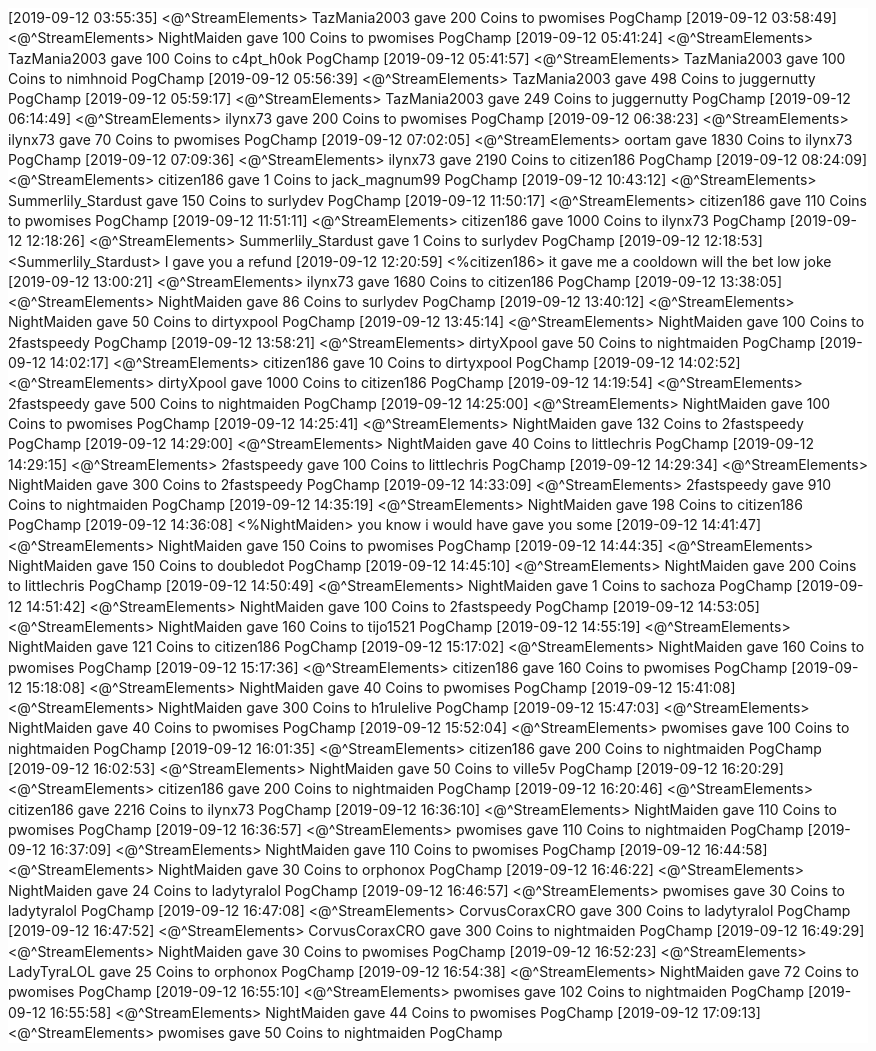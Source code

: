 [2019-09-12 03:55:35] <@^StreamElements> TazMania2003 gave 200 Coins to pwomises PogChamp
[2019-09-12 03:58:49] <@^StreamElements> NightMaiden gave 100 Coins to pwomises PogChamp
[2019-09-12 05:41:24] <@^StreamElements> TazMania2003 gave 100 Coins to c4pt_h0ok PogChamp
[2019-09-12 05:41:57] <@^StreamElements> TazMania2003 gave 100 Coins to nimhnoid PogChamp
[2019-09-12 05:56:39] <@^StreamElements> TazMania2003 gave 498 Coins to juggernutty PogChamp
[2019-09-12 05:59:17] <@^StreamElements> TazMania2003 gave 249 Coins to juggernutty PogChamp
[2019-09-12 06:14:49] <@^StreamElements> ilynx73 gave 200 Coins to pwomises PogChamp
[2019-09-12 06:38:23] <@^StreamElements> ilynx73 gave 70 Coins to pwomises PogChamp
[2019-09-12 07:02:05] <@^StreamElements> oortam gave 1830 Coins to ilynx73 PogChamp
[2019-09-12 07:09:36] <@^StreamElements> ilynx73 gave 2190 Coins to citizen186 PogChamp
[2019-09-12 08:24:09] <@^StreamElements> citizen186 gave 1 Coins to jack_magnum99 PogChamp
[2019-09-12 10:43:12] <@^StreamElements> Summerlily_Stardust gave 150 Coins to surlydev PogChamp
[2019-09-12 11:50:17] <@^StreamElements> citizen186 gave 110 Coins to pwomises PogChamp
[2019-09-12 11:51:11] <@^StreamElements> citizen186 gave 1000 Coins to ilynx73 PogChamp
[2019-09-12 12:18:26] <@^StreamElements> Summerlily_Stardust gave 1 Coins to surlydev PogChamp
[2019-09-12 12:18:53] <Summerlily_Stardust> I gave you a refund
[2019-09-12 12:20:59] <%citizen186> it gave me a cooldown will the bet low joke
[2019-09-12 13:00:21] <@^StreamElements> ilynx73 gave 1680 Coins to citizen186 PogChamp
[2019-09-12 13:38:05] <@^StreamElements> NightMaiden gave 86 Coins to surlydev PogChamp
[2019-09-12 13:40:12] <@^StreamElements> NightMaiden gave 50 Coins to dirtyxpool PogChamp
[2019-09-12 13:45:14] <@^StreamElements> NightMaiden gave 100 Coins to 2fastspeedy PogChamp
[2019-09-12 13:58:21] <@^StreamElements> dirtyXpool gave 50 Coins to nightmaiden PogChamp
[2019-09-12 14:02:17] <@^StreamElements> citizen186 gave 10 Coins to dirtyxpool PogChamp
[2019-09-12 14:02:52] <@^StreamElements> dirtyXpool gave 1000 Coins to citizen186 PogChamp
[2019-09-12 14:19:54] <@^StreamElements> 2fastspeedy gave 500 Coins to nightmaiden PogChamp
[2019-09-12 14:25:00] <@^StreamElements> NightMaiden gave 100 Coins to pwomises PogChamp
[2019-09-12 14:25:41] <@^StreamElements> NightMaiden gave 132 Coins to 2fastspeedy PogChamp
[2019-09-12 14:29:00] <@^StreamElements> NightMaiden gave 40 Coins to littlechris PogChamp
[2019-09-12 14:29:15] <@^StreamElements> 2fastspeedy gave 100 Coins to littlechris PogChamp
[2019-09-12 14:29:34] <@^StreamElements> NightMaiden gave 300 Coins to 2fastspeedy PogChamp
[2019-09-12 14:33:09] <@^StreamElements> 2fastspeedy gave 910 Coins to nightmaiden PogChamp
[2019-09-12 14:35:19] <@^StreamElements> NightMaiden gave 198 Coins to citizen186 PogChamp
[2019-09-12 14:36:08] <%NightMaiden> you know i would have gave you some
[2019-09-12 14:41:47] <@^StreamElements> NightMaiden gave 150 Coins to pwomises PogChamp
[2019-09-12 14:44:35] <@^StreamElements> NightMaiden gave 150 Coins to doubledot PogChamp
[2019-09-12 14:45:10] <@^StreamElements> NightMaiden gave 200 Coins to littlechris PogChamp
[2019-09-12 14:50:49] <@^StreamElements> NightMaiden gave 1 Coins to sachoza PogChamp
[2019-09-12 14:51:42] <@^StreamElements> NightMaiden gave 100 Coins to 2fastspeedy PogChamp
[2019-09-12 14:53:05] <@^StreamElements> NightMaiden gave 160 Coins to tijo1521 PogChamp
[2019-09-12 14:55:19] <@^StreamElements> NightMaiden gave 121 Coins to citizen186 PogChamp
[2019-09-12 15:17:02] <@^StreamElements> NightMaiden gave 160 Coins to pwomises PogChamp
[2019-09-12 15:17:36] <@^StreamElements> citizen186 gave 160 Coins to pwomises PogChamp
[2019-09-12 15:18:08] <@^StreamElements> NightMaiden gave 40 Coins to pwomises PogChamp
[2019-09-12 15:41:08] <@^StreamElements> NightMaiden gave 300 Coins to h1rulelive PogChamp
[2019-09-12 15:47:03] <@^StreamElements> NightMaiden gave 40 Coins to pwomises PogChamp
[2019-09-12 15:52:04] <@^StreamElements> pwomises gave 100 Coins to nightmaiden PogChamp
[2019-09-12 16:01:35] <@^StreamElements> citizen186 gave 200 Coins to nightmaiden PogChamp
[2019-09-12 16:02:53] <@^StreamElements> NightMaiden gave 50 Coins to ville5v PogChamp
[2019-09-12 16:20:29] <@^StreamElements> citizen186 gave 200 Coins to nightmaiden PogChamp
[2019-09-12 16:20:46] <@^StreamElements> citizen186 gave 2216 Coins to ilynx73 PogChamp
[2019-09-12 16:36:10] <@^StreamElements> NightMaiden gave 110 Coins to pwomises PogChamp
[2019-09-12 16:36:57] <@^StreamElements> pwomises gave 110 Coins to nightmaiden PogChamp
[2019-09-12 16:37:09] <@^StreamElements> NightMaiden gave 110 Coins to pwomises PogChamp
[2019-09-12 16:44:58] <@^StreamElements> NightMaiden gave 30 Coins to orphonox PogChamp
[2019-09-12 16:46:22] <@^StreamElements> NightMaiden gave 24 Coins to ladytyralol PogChamp
[2019-09-12 16:46:57] <@^StreamElements> pwomises gave 30 Coins to ladytyralol PogChamp
[2019-09-12 16:47:08] <@^StreamElements> CorvusCoraxCRO gave 300 Coins to ladytyralol PogChamp
[2019-09-12 16:47:52] <@^StreamElements> CorvusCoraxCRO gave 300 Coins to nightmaiden PogChamp
[2019-09-12 16:49:29] <@^StreamElements> NightMaiden gave 30 Coins to pwomises PogChamp
[2019-09-12 16:52:23] <@^StreamElements> LadyTyraLOL gave 25 Coins to orphonox PogChamp
[2019-09-12 16:54:38] <@^StreamElements> NightMaiden gave 72 Coins to pwomises PogChamp
[2019-09-12 16:55:10] <@^StreamElements> pwomises gave 102 Coins to nightmaiden PogChamp
[2019-09-12 16:55:58] <@^StreamElements> NightMaiden gave 44 Coins to pwomises PogChamp
[2019-09-12 17:09:13] <@^StreamElements> pwomises gave 50 Coins to nightmaiden PogChamp